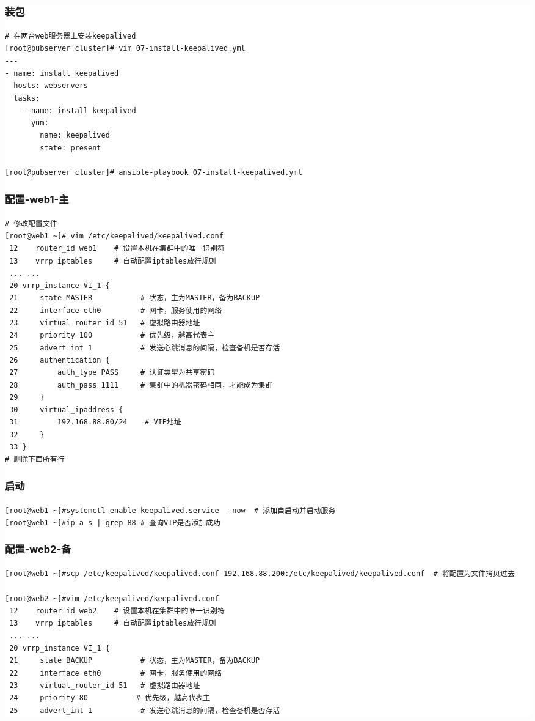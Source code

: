 ### 装包

```shell
# 在两台web服务器上安装keepalived
[root@pubserver cluster]# vim 07-install-keepalived.yml
---
- name: install keepalived
  hosts: webservers
  tasks:
    - name: install keepalived   
      yum:
        name: keepalived
        state: present
        
[root@pubserver cluster]# ansible-playbook 07-install-keepalived.yml        
```

### 配置-web1-主

```shell
# 修改配置文件
[root@web1 ~]# vim /etc/keepalived/keepalived.conf 
 12    router_id web1    # 设置本机在集群中的唯一识别符
 13    vrrp_iptables     # 自动配置iptables放行规则
 ... ...
 20 vrrp_instance VI_1 {
 21     state MASTER           # 状态，主为MASTER，备为BACKUP
 22     interface eth0         # 网卡，服务使用的网络
 23     virtual_router_id 51   # 虚拟路由器地址
 24     priority 100           # 优先级，越高代表主
 25     advert_int 1           # 发送心跳消息的间隔，检查备机是否存活
 26     authentication {
 27         auth_type PASS     # 认证类型为共享密码
 28         auth_pass 1111     # 集群中的机器密码相同，才能成为集群
 29     }   
 30     virtual_ipaddress {
 31         192.168.88.80/24    # VIP地址
 32     }   
 33 }
# 删除下面所有行
```

### 启动

```shell
[root@web1 ~]#systemctl enable keepalived.service --now  # 添加自启动并启动服务
[root@web1 ~]#ip a s | grep 88 # 查询VIP是否添加成功
```

### 配置-web2-备

```shell
[root@web1 ~]#scp /etc/keepalived/keepalived.conf 192.168.88.200:/etc/keepalived/keepalived.conf  # 将配置为文件拷贝过去

[root@web2 ~]#vim /etc/keepalived/keepalived.conf 
 12    router_id web2    # 设置本机在集群中的唯一识别符
 13    vrrp_iptables     # 自动配置iptables放行规则
 ... ...
 20 vrrp_instance VI_1 {
 21     state BACKUP           # 状态，主为MASTER，备为BACKUP
 22     interface eth0         # 网卡，服务使用的网络
 23     virtual_router_id 51   # 虚拟路由器地址
 24     priority 80           # 优先级，越高代表主
 25     advert_int 1           # 发送心跳消息的间隔，检查备机是否存活
```